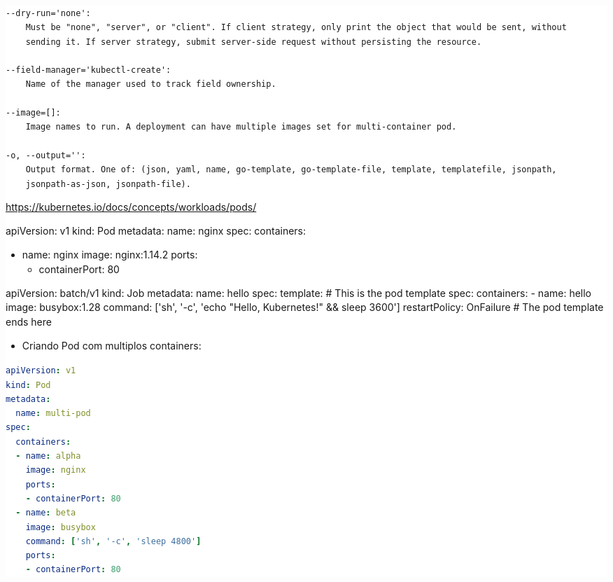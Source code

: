     --dry-run='none':
        Must be "none", "server", or "client". If client strategy, only print the object that would be sent, without
        sending it. If server strategy, submit server-side request without persisting the resource.

    --field-manager='kubectl-create':
        Name of the manager used to track field ownership.

    --image=[]:
        Image names to run. A deployment can have multiple images set for multi-container pod.

    -o, --output='':
        Output format. One of: (json, yaml, name, go-template, go-template-file, template, templatefile, jsonpath,
        jsonpath-as-json, jsonpath-file).

https://kubernetes.io/docs/concepts/workloads/pods/

apiVersion: v1
kind: Pod
metadata:
  name: nginx
spec:
  containers:
  - name: nginx
    image: nginx:1.14.2
    ports:
    - containerPort: 80


apiVersion: batch/v1
kind: Job
metadata:
  name: hello
spec:
  template:
    # This is the pod template
    spec:
      containers:
      - name: hello
        image: busybox:1.28
        command: ['sh', '-c', 'echo "Hello, Kubernetes!" && sleep 3600']
      restartPolicy: OnFailure
    # The pod template ends here



- Criando Pod com multiplos containers:

~~~~yaml
apiVersion: v1
kind: Pod
metadata:
  name: multi-pod
spec:
  containers:
  - name: alpha
    image: nginx
    ports:
    - containerPort: 80
  - name: beta
    image: busybox
    command: ['sh', '-c', 'sleep 4800']
    ports:
    - containerPort: 80
~~~~